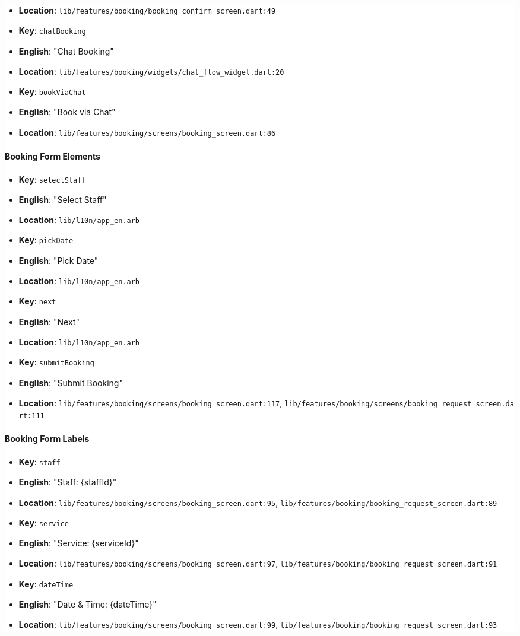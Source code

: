 - **Location**: `lib/features/booking/booking_confirm_screen.dart:49`

- **Key**: `chatBooking`

- **English**: "Chat Booking"

- **Location**: `lib/features/booking/widgets/chat_flow_widget.dart:20`

- **Key**: `bookViaChat`

- **English**: "Book via Chat"

- **Location**: `lib/features/booking/screens/booking_screen.dart:86`

#### Booking Form Elements

- **Key**: `selectStaff`

- **English**: "Select Staff"

- **Location**: `lib/l10n/app_en.arb`

- **Key**: `pickDate`

- **English**: "Pick Date"

- **Location**: `lib/l10n/app_en.arb`

- **Key**: `next`

- **English**: "Next"

- **Location**: `lib/l10n/app_en.arb`

- **Key**: `submitBooking`

- **English**: "Submit Booking"

- **Location**: `lib/features/booking/screens/booking_screen.dart:117`, `lib/features/booking/screens/booking_request_screen.dart:111`

#### Booking Form Labels

- **Key**: `staff`

- **English**: "Staff: {staffId}"

- **Location**: `lib/features/booking/screens/booking_screen.dart:95`, `lib/features/booking/booking_request_screen.dart:89`

- **Key**: `service`

- **English**: "Service: {serviceId}"

- **Location**: `lib/features/booking/screens/booking_screen.dart:97`, `lib/features/booking/booking_request_screen.dart:91`

- **Key**: `dateTime`

- **English**: "Date & Time: {dateTime}"

- **Location**: `lib/features/booking/screens/booking_screen.dart:99`, `lib/features/booking/booking_request_screen.dart:93`
